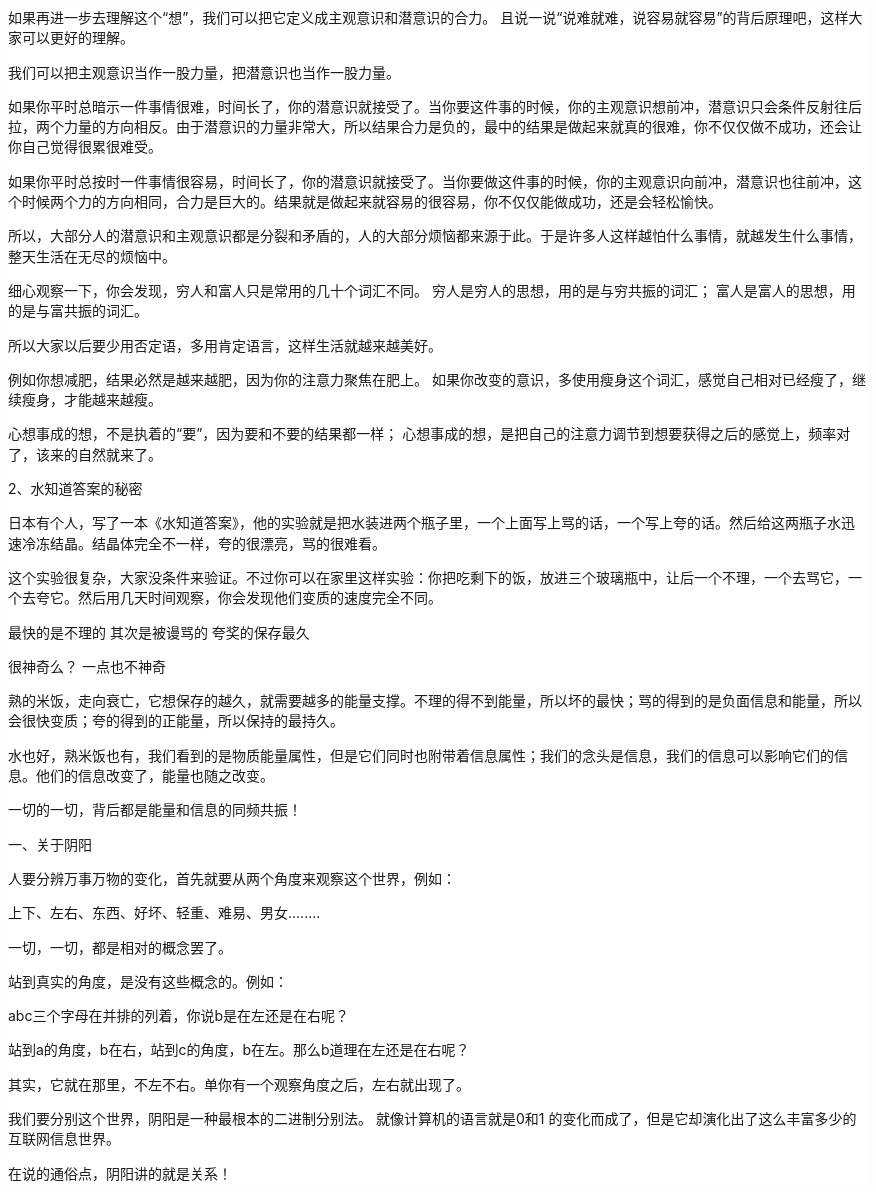 如果再进一步去理解这个“想”，我们可以把它定义成主观意识和潜意识的合力。 且说一说“说难就难，说容易就容易”的背后原理吧，这样大家可以更好的理解。

我们可以把主观意识当作一股力量，把潜意识也当作一股力量。

如果你平时总暗示一件事情很难，时间长了，你的潜意识就接受了。当你要这件事的时候，你的主观意识想前冲，潜意识只会条件反射往后拉，两个力量的方向相反。由于潜意识的力量非常大，所以结果合力是负的，最中的结果是做起来就真的很难，你不仅仅做不成功，还会让你自己觉得很累很难受。

如果你平时总按时一件事情很容易，时间长了，你的潜意识就接受了。当你要做这件事的时候，你的主观意识向前冲，潜意识也往前冲，这个时候两个力的方向相同，合力是巨大的。结果就是做起来就容易的很容易，你不仅仅能做成功，还是会轻松愉快。

所以，大部分人的潜意识和主观意识都是分裂和矛盾的，人的大部分烦恼都来源于此。于是许多人这样越怕什么事情，就越发生什么事情，整天生活在无尽的烦恼中。

细心观察一下，你会发现，穷人和富人只是常用的几十个词汇不同。
穷人是穷人的思想，用的是与穷共振的词汇；
富人是富人的思想，用的是与富共振的词汇。

所以大家以后要少用否定语，多用肯定语言，这样生活就越来越美好。

例如你想减肥，结果必然是越来越肥，因为你的注意力聚焦在肥上。
如果你改变的意识，多使用瘦身这个词汇，感觉自己相对已经瘦了，继续瘦身，才能越来越瘦。

心想事成的想，不是执着的“要”，因为要和不要的结果都一样；
心想事成的想，是把自己的注意力调节到想要获得之后的感觉上，频率对了，该来的自然就来了。

2、水知道答案的秘密

日本有个人，写了一本《水知道答案》，他的实验就是把水装进两个瓶子里，一个上面写上骂的话，一个写上夸的话。然后给这两瓶子水迅速冷冻结晶。结晶体完全不一样，夸的很漂亮，骂的很难看。

这个实验很复杂，大家没条件来验证。不过你可以在家里这样实验：你把吃剩下的饭，放进三个玻璃瓶中，让后一个不理，一个去骂它，一个去夸它。然后用几天时间观察，你会发现他们变质的速度完全不同。

最快的是不理的
其次是被谩骂的
夸奖的保存最久

很神奇么？
一点也不神奇

熟的米饭，走向衰亡，它想保存的越久，就需要越多的能量支撑。不理的得不到能量，所以坏的最快；骂的得到的是负面信息和能量，所以会很快变质；夸的得到的正能量，所以保持的最持久。

水也好，熟米饭也有，我们看到的是物质能量属性，但是它们同时也附带着信息属性；我们的念头是信息，我们的信息可以影响它们的信息。他们的信息改变了，能量也随之改变。

一切的一切，背后都是能量和信息的同频共振！

一、关于阴阳

人要分辨万事万物的变化，首先就要从两个角度来观察这个世界，例如：

上下、左右、东西、好坏、轻重、难易、男女........

一切，一切，都是相对的概念罢了。

站到真实的角度，是没有这些概念的。例如：

abc三个字母在并排的列着，你说b是在左还是在右呢？

站到a的角度，b在右，站到c的角度，b在左。那么b道理在左还是在右呢？

其实，它就在那里，不左不右。单你有一个观察角度之后，左右就出现了。

我们要分别这个世界，阴阳是一种最根本的二进制分别法。 就像计算机的语言就是0和1 的变化而成了，但是它却演化出了这么丰富多少的互联网信息世界。

在说的通俗点，阴阳讲的就是关系！
